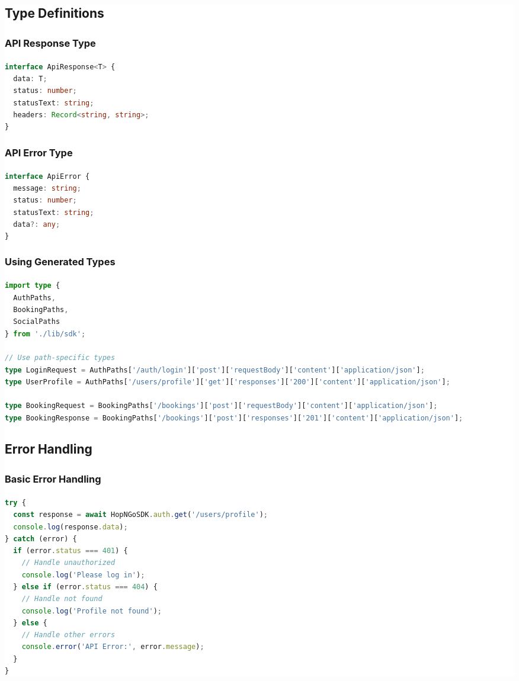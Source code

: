## Type Definitions

### API Response Type

```typescript
interface ApiResponse<T> {
  data: T;
  status: number;
  statusText: string;
  headers: Record<string, string>;
}
```

### API Error Type

```typescript
interface ApiError {
  message: string;
  status: number;
  statusText: string;
  data?: any;
}
```

### Using Generated Types

```typescript
import type { 
  AuthPaths, 
  BookingPaths, 
  SocialPaths 
} from './lib/sdk';

// Use path-specific types
type LoginRequest = AuthPaths['/auth/login']['post']['requestBody']['content']['application/json'];
type UserProfile = AuthPaths['/users/profile']['get']['responses']['200']['content']['application/json'];

type BookingRequest = BookingPaths['/bookings']['post']['requestBody']['content']['application/json'];
type BookingResponse = BookingPaths['/bookings']['post']['responses']['201']['content']['application/json'];
```

## Error Handling

### Basic Error Handling

```typescript
try {
  const response = await HopNGoSDK.auth.get('/users/profile');
  console.log(response.data);
} catch (error) {
  if (error.status === 401) {
    // Handle unauthorized
    console.log('Please log in');
  } else if (error.status === 404) {
    // Handle not found
    console.log('Profile not found');
  } else {
    // Handle other errors
    console.error('API Error:', error.message);
  }
}
```